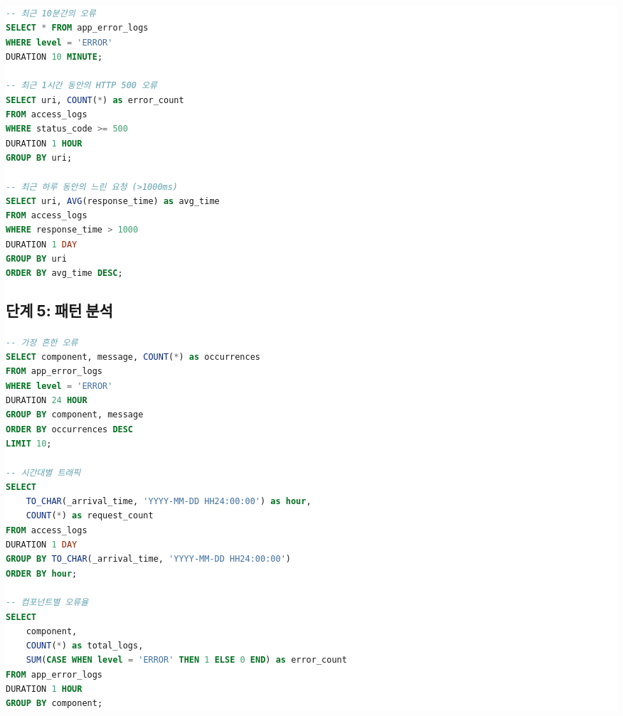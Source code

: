 ```sql
-- 최근 10분간의 오류
SELECT * FROM app_error_logs
WHERE level = 'ERROR'
DURATION 10 MINUTE;

-- 최근 1시간 동안의 HTTP 500 오류
SELECT uri, COUNT(*) as error_count
FROM access_logs
WHERE status_code >= 500
DURATION 1 HOUR
GROUP BY uri;

-- 최근 하루 동안의 느린 요청 (>1000ms)
SELECT uri, AVG(response_time) as avg_time
FROM access_logs
WHERE response_time > 1000
DURATION 1 DAY
GROUP BY uri
ORDER BY avg_time DESC;
```

## 단계 5: 패턴 분석

```sql
-- 가장 흔한 오류
SELECT component, message, COUNT(*) as occurrences
FROM app_error_logs
WHERE level = 'ERROR'
DURATION 24 HOUR
GROUP BY component, message
ORDER BY occurrences DESC
LIMIT 10;

-- 시간대별 트래픽
SELECT
    TO_CHAR(_arrival_time, 'YYYY-MM-DD HH24:00:00') as hour,
    COUNT(*) as request_count
FROM access_logs
DURATION 1 DAY
GROUP BY TO_CHAR(_arrival_time, 'YYYY-MM-DD HH24:00:00')
ORDER BY hour;

-- 컴포넌트별 오류율
SELECT
    component,
    COUNT(*) as total_logs,
    SUM(CASE WHEN level = 'ERROR' THEN 1 ELSE 0 END) as error_count
FROM app_error_logs
DURATION 1 HOUR
GROUP BY component;
```
